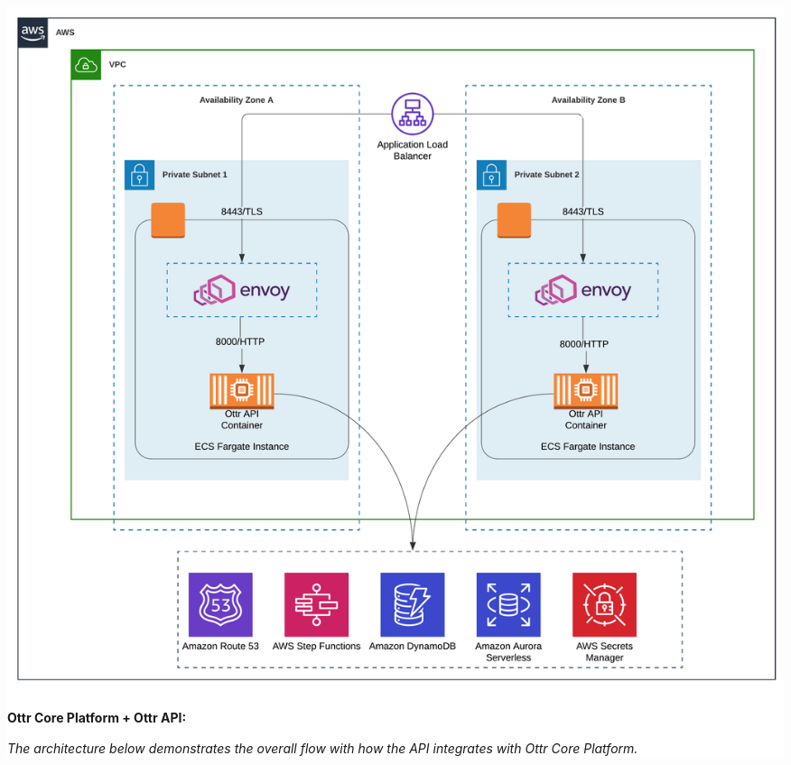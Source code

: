 ![API](images/api.png)

**Ottr Core Platform + Ottr API:**

_The architecture below demonstrates the overall flow with how the API
integrates with Ottr Core Platform._
